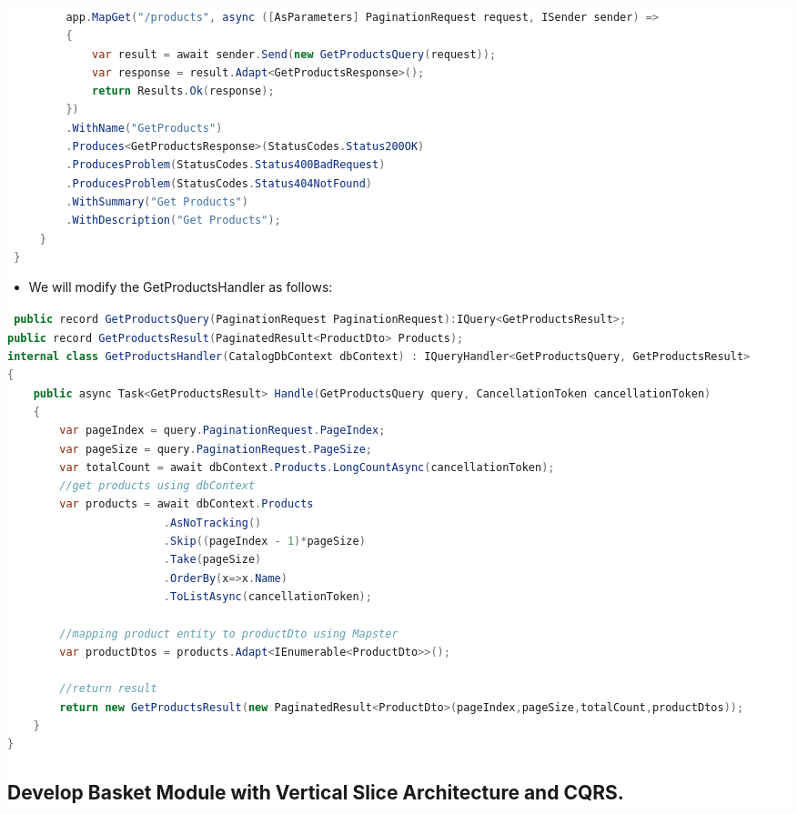 ```c#
         app.MapGet("/products", async ([AsParameters] PaginationRequest request, ISender sender) =>
         {
             var result = await sender.Send(new GetProductsQuery(request));
             var response = result.Adapt<GetProductsResponse>();
             return Results.Ok(response);
         })
         .WithName("GetProducts")
         .Produces<GetProductsResponse>(StatusCodes.Status200OK)
         .ProducesProblem(StatusCodes.Status400BadRequest)
         .ProducesProblem(StatusCodes.Status404NotFound)
         .WithSummary("Get Products")
         .WithDescription("Get Products"); 
     }
 }

```
- We will modify the GetProductsHandler as follows:
```c#
 public record GetProductsQuery(PaginationRequest PaginationRequest):IQuery<GetProductsResult>;
public record GetProductsResult(PaginatedResult<ProductDto> Products);
internal class GetProductsHandler(CatalogDbContext dbContext) : IQueryHandler<GetProductsQuery, GetProductsResult>
{
    public async Task<GetProductsResult> Handle(GetProductsQuery query, CancellationToken cancellationToken)
    {
        var pageIndex = query.PaginationRequest.PageIndex;
        var pageSize = query.PaginationRequest.PageSize;
        var totalCount = await dbContext.Products.LongCountAsync(cancellationToken);
        //get products using dbContext
        var products = await dbContext.Products
                        .AsNoTracking()
                        .Skip((pageIndex - 1)*pageSize)
                        .Take(pageSize)
                        .OrderBy(x=>x.Name)
                        .ToListAsync(cancellationToken);

        //mapping product entity to productDto using Mapster
        var productDtos = products.Adapt<IEnumerable<ProductDto>>();
        
        //return result
        return new GetProductsResult(new PaginatedResult<ProductDto>(pageIndex,pageSize,totalCount,productDtos));
    }
}


```

## Develop Basket Module with Vertical Slice Architecture and CQRS. 